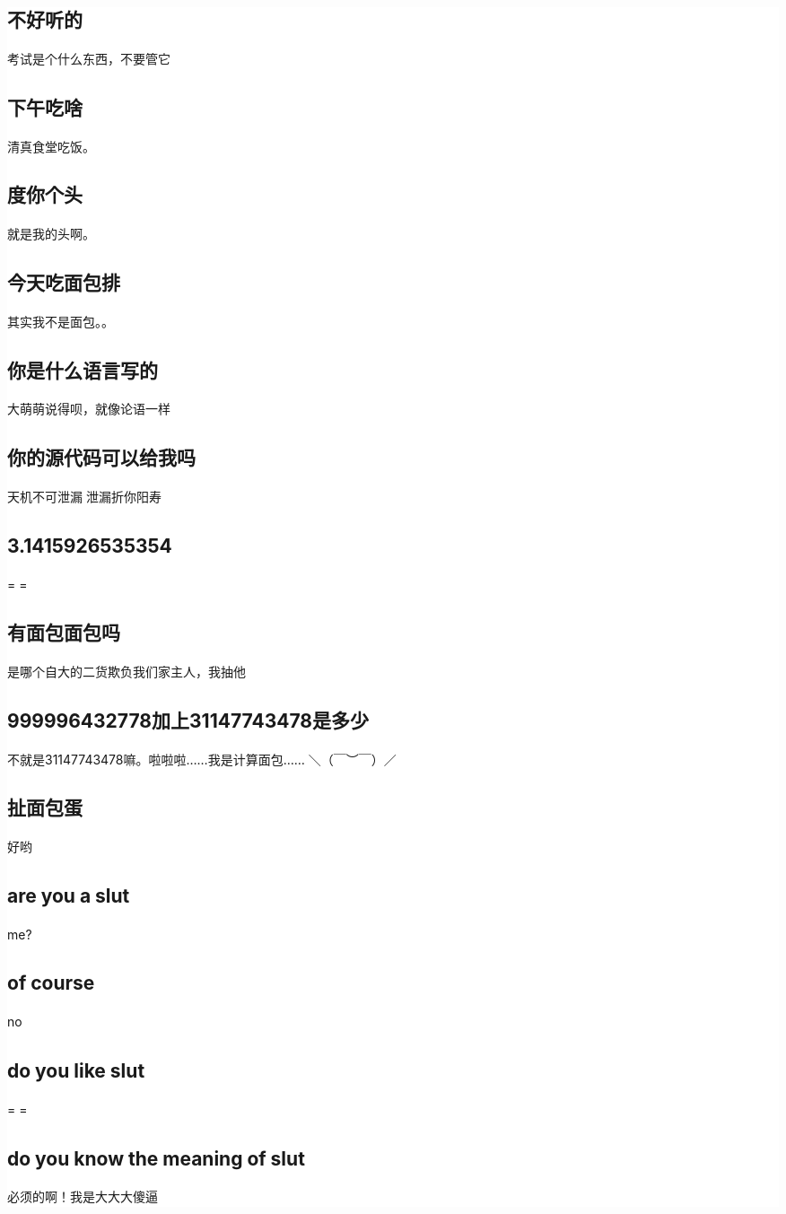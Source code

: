 ## 不好听的
考试是个什么东西，不要管它

## 下午吃啥
清真食堂吃饭。

## 度你个头
就是我的头啊。

## 今天吃面包排
其实我不是面包。。

## 你是什么语言写的
大萌萌说得呗，就像论语一样

## 你的源代码可以给我吗
天机不可泄漏
泄漏折你阳寿

## 3.1415926535354
= =

## 有面包面包吗
是哪个自大的二货欺负我们家主人，我抽他

## 999996432778加上31147743478是多少
不就是31147743478嘛。啦啦啦……我是计算面包…… ＼（￣︶￣）／

## 扯面包蛋
好哟

## are you a slut
me?

## of course
no

## do you like slut
= =

## do you know the meaning of slut
必须的啊！我是大大大傻逼
